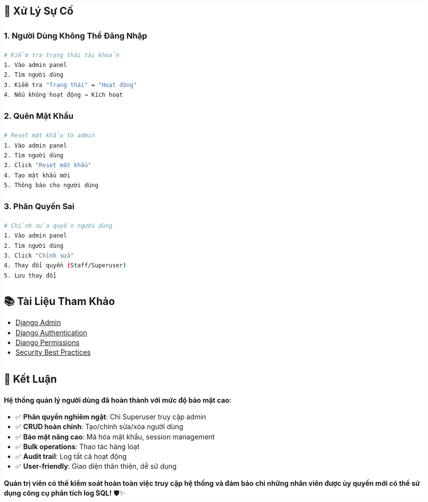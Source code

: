 ## 🚨 Xử Lý Sự Cố

### 1. Người Dùng Không Thể Đăng Nhập
```bash
# Kiểm tra trạng thái tài khoản
1. Vào admin panel
2. Tìm người dùng
3. Kiểm tra "Trạng thái" = "Hoạt động"
4. Nếu không hoạt động → Kích hoạt
```

### 2. Quên Mật Khẩu
```bash
# Reset mật khẩu từ admin
1. Vào admin panel
2. Tìm người dùng
3. Click "Reset mật khẩu"
4. Tạo mật khẩu mới
5. Thông báo cho người dùng
```

### 3. Phân Quyền Sai
```bash
# Chỉnh sửa quyền người dùng
1. Vào admin panel
2. Tìm người dùng
3. Click "Chỉnh sửa"
4. Thay đổi quyền (Staff/Superuser)
5. Lưu thay đổi
```

## 📚 Tài Liệu Tham Khảo

- [Django Admin](https://docs.djangoproject.com/en/5.2/ref/contrib/admin/)
- [Django Authentication](https://docs.djangoproject.com/en/5.2/topics/auth/)
- [Django Permissions](https://docs.djangoproject.com/en/5.2/topics/auth/default/#permissions)
- [Security Best Practices](https://docs.djangoproject.com/en/5.2/topics/security/)

## 🎯 Kết Luận

**Hệ thống quản lý người dùng đã hoàn thành với mức độ bảo mật cao:**

- ✅ **Phân quyền nghiêm ngặt**: Chỉ Superuser truy cập admin
- ✅ **CRUD hoàn chỉnh**: Tạo/chỉnh sửa/xóa người dùng
- ✅ **Bảo mật nâng cao**: Mã hóa mật khẩu, session management
- ✅ **Bulk operations**: Thao tác hàng loạt
- ✅ **Audit trail**: Log tất cả hoạt động
- ✅ **User-friendly**: Giao diện thân thiện, dễ sử dụng

**Quản trị viên có thể kiểm soát hoàn toàn việc truy cập hệ thống và đảm bảo chỉ những nhân viên được ủy quyền mới có thể sử dụng công cụ phân tích log SQL!** 🛡️✨
